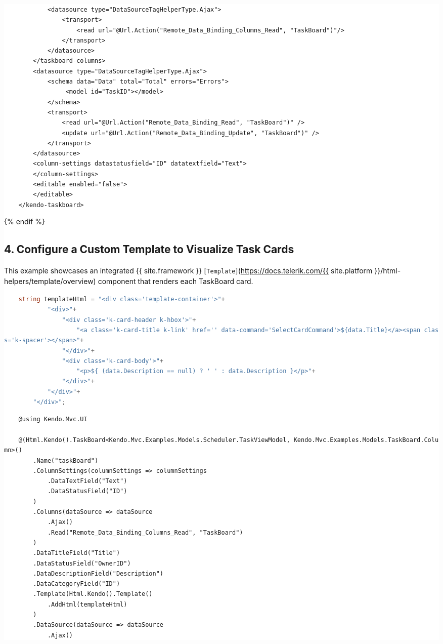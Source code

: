 ```TagHelper
            <datasource type="DataSourceTagHelperType.Ajax">
                <transport>
                    <read url="@Url.Action("Remote_Data_Binding_Columns_Read", "TaskBoard")"/>
                </transport>
            </datasource>
        </taskboard-columns>
		<datasource type="DataSourceTagHelperType.Ajax">
	 		<schema data="Data" total="Total" errors="Errors">
				 <model id="TaskID"></model>
	 		</schema>
	 		<transport>
	 	 		<read url="@Url.Action("Remote_Data_Binding_Read", "TaskBoard")" />
	 	 		<update url="@Url.Action("Remote_Data_Binding_Update", "TaskBoard")" />
	 		</transport>
		</datasource>
		<column-settings datastatusfield="ID" datatextfield="Text">
		</column-settings>
		<editable enabled="false">
		</editable>
	</kendo-taskboard>
```
{% endif %}

## 4. Configure a Custom Template to Visualize Task Cards

This example showcases an integrated {{ site.framework }} [`Template`](https://docs.telerik.com/{{ site.platform }}/html-helpers/template/overview) component that renders each TaskBoard card. 

```C#
    string templateHtml = "<div class='template-container'>"+
            "<div>"+
                "<div class='k-card-header k-hbox'>"+
                    "<a class='k-card-title k-link' href='' data-command='SelectCardCommand'>${data.Title}</a><span class='k-spacer'></span>"+
                "</div>"+
                "<div class='k-card-body'>"+
                    "<p>${ (data.Description == null) ? ' ' : data.Description }</p>"+
                "</div>"+
            "</div>"+
        "</div>";
```
```HtmlHelper
    @using Kendo.Mvc.UI

    @(Html.Kendo().TaskBoard<Kendo.Mvc.Examples.Models.Scheduler.TaskViewModel, Kendo.Mvc.Examples.Models.TaskBoard.Column>()
        .Name("taskBoard")
        .ColumnSettings(columnSettings => columnSettings
            .DataTextField("Text")
            .DataStatusField("ID")
        )
        .Columns(dataSource => dataSource
            .Ajax()
            .Read("Remote_Data_Binding_Columns_Read", "TaskBoard")
        )
        .DataTitleField("Title")
        .DataStatusField("OwnerID")
        .DataDescriptionField("Description")
        .DataCategoryField("ID")
        .Template(Html.Kendo().Template()
            .AddHtml(templateHtml)
        )
        .DataSource(dataSource => dataSource
            .Ajax()
```